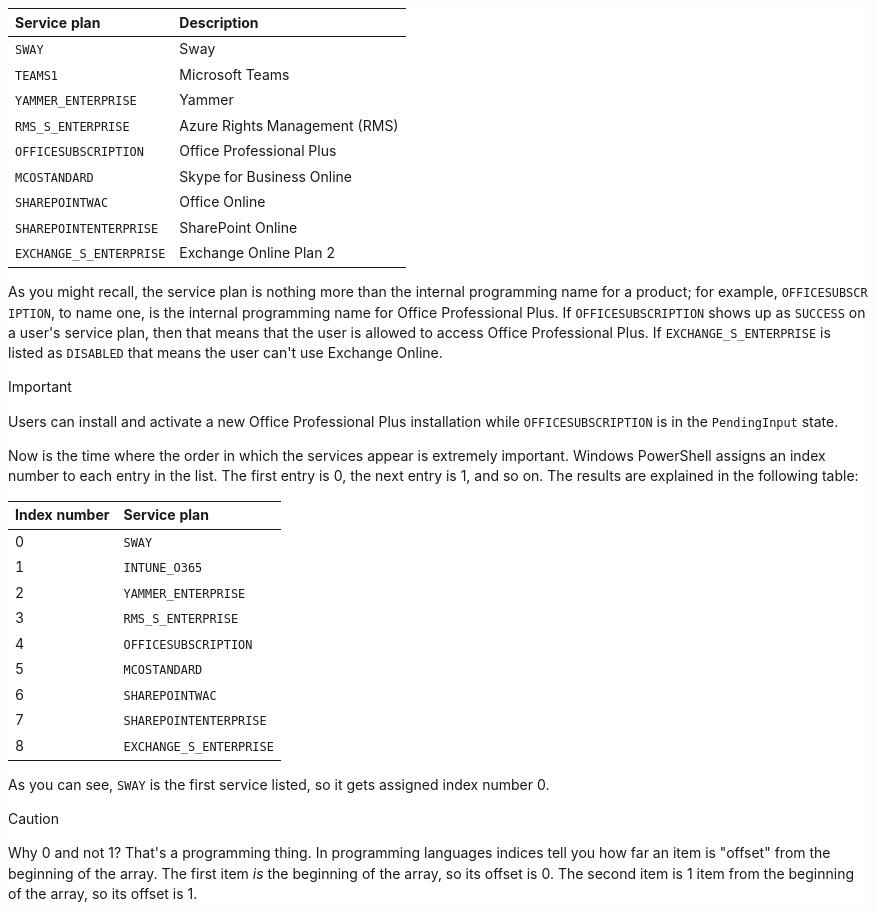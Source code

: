 |****Service plan****|****Description****|
|:-----|:-----|
| `SWAY` <br/> |Sway  <br/> |
| `TEAMS1` <br/> |Microsoft Teams  <br/> |
| `YAMMER_ENTERPRISE` <br/> |Yammer  <br/> |
| `RMS_S_ENTERPRISE` <br/> |Azure Rights Management (RMS)  <br/> |
| `OFFICESUBSCRIPTION` <br/> |Office Professional Plus  <br/> |
| `MCOSTANDARD` <br/> |Skype for Business Online  <br/> |
| `SHAREPOINTWAC` <br/> |Office Online  <br/> |
| `SHAREPOINTENTERPRISE` <br/> |SharePoint Online  <br/> |
| `EXCHANGE_S_ENTERPRISE` <br/> |Exchange Online Plan 2  <br/> |
   
As you might recall, the service plan is nothing more than the internal programming name for a product; for example,  `OFFICESUBSCRIPTION`, to name one, is the internal programming name for Office Professional Plus. If  `OFFICESUBSCRIPTION` shows up as `SUCCESS` on a user's service plan, then that means that the user is allowed to access Office Professional Plus. If `EXCHANGE_S_ENTERPRISE` is listed as `DISABLED` that means the user can't use Exchange Online.
  
> [!IMPORTANT]
> Users can install and activate a new Office Professional Plus installation while  `OFFICESUBSCRIPTION` is in the `PendingInput` state.
  
Now is the time where the order in which the services appear is extremely important. Windows PowerShell assigns an index number to each entry in the list. The first entry is 0, the next entry is 1, and so on. The results are explained in the following table:
  
|****Index number****|****Service plan****|
|:-----|:-----|
|0  <br/> | `SWAY` <br/> |
|1  <br/> | `INTUNE_O365` <br/> |
|2  <br/> | `YAMMER_ENTERPRISE` <br/> |
|3  <br/> | `RMS_S_ENTERPRISE` <br/> |
|4  <br/> | `OFFICESUBSCRIPTION` <br/> |
|5  <br/> | `MCOSTANDARD` <br/> |
|6  <br/> | `SHAREPOINTWAC` <br/> |
|7  <br/> | `SHAREPOINTENTERPRISE` <br/> |
|8  <br/> | `EXCHANGE_S_ENTERPRISE` <br/> |
   
As you can see,  `SWAY` is the first service listed, so it gets assigned index number 0.
  
> [!CAUTION]
> Why 0 and not 1? That's a programming thing. In programming languages indices tell you how far an item is "offset" from the beginning of the array. The first item  *is*  the beginning of the array, so its offset is 0. The second item is 1 item from the beginning of the array, so its offset is 1.
  